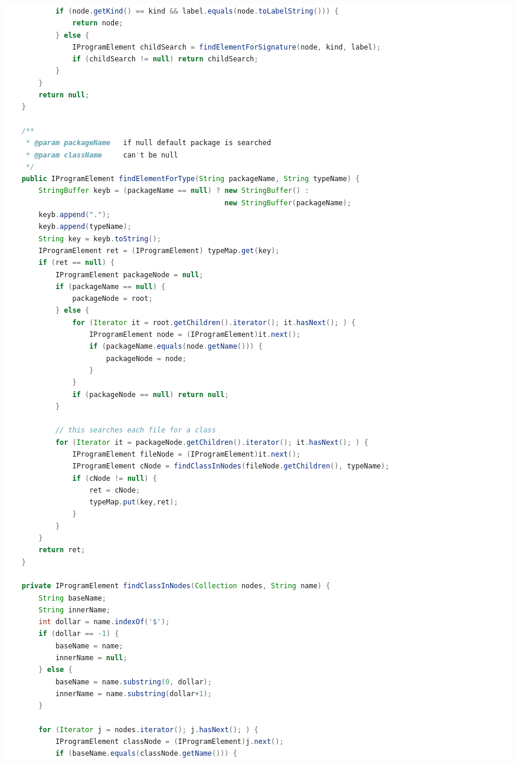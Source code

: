 ```java
			if (node.getKind() == kind && label.equals(node.toLabelString())) {
				return node;
			} else {
				IProgramElement childSearch = findElementForSignature(node, kind, label);
				if (childSearch != null) return childSearch;
			}
		}
		return null;			
	}
	
	/**
	 * @param packageName	if null default package is searched
	 * @param className 	can't be null
	 */ 
	public IProgramElement findElementForType(String packageName, String typeName) {
		StringBuffer keyb = (packageName == null) ? new StringBuffer() : 
		                                            new StringBuffer(packageName);
		keyb.append(".");
		keyb.append(typeName);
		String key = keyb.toString();
		IProgramElement ret = (IProgramElement) typeMap.get(key);
		if (ret == null) {
			IProgramElement packageNode = null;
			if (packageName == null) {
				packageNode = root;
			} else {
				for (Iterator it = root.getChildren().iterator(); it.hasNext(); ) {
					IProgramElement node = (IProgramElement)it.next();
					if (packageName.equals(node.getName())) {
						packageNode = node;
					} 
				}
				if (packageNode == null) return null;
			}
			
			// this searches each file for a class
			for (Iterator it = packageNode.getChildren().iterator(); it.hasNext(); ) {
				IProgramElement fileNode = (IProgramElement)it.next();
				IProgramElement cNode = findClassInNodes(fileNode.getChildren(), typeName);
				if (cNode != null) {
					ret = cNode;
					typeMap.put(key,ret);
				} 
			}			
		}
		return ret;
	}
	
	private IProgramElement findClassInNodes(Collection nodes, String name) {
		String baseName;
		String innerName;
		int dollar = name.indexOf('$');
		if (dollar == -1) {
			baseName = name;
			innerName = null;
		} else {
			baseName = name.substring(0, dollar);
			innerName = name.substring(dollar+1);
		}
		
		for (Iterator j = nodes.iterator(); j.hasNext(); ) {
			IProgramElement classNode = (IProgramElement)j.next();
			if (baseName.equals(classNode.getName())) {
```